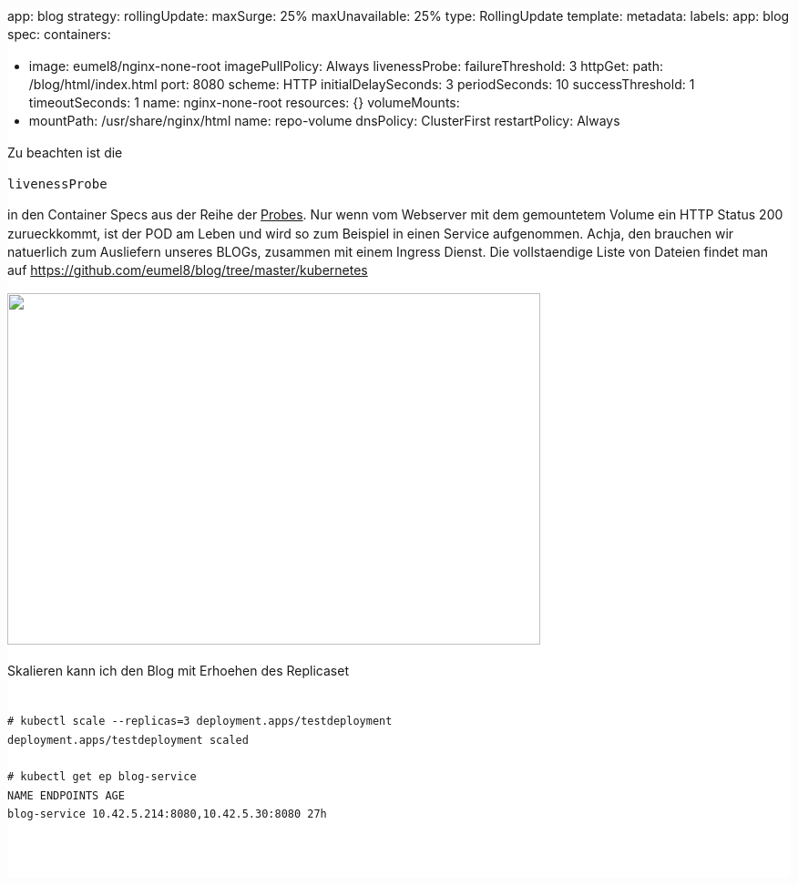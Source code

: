 app: blog
 strategy:
 rollingUpdate:
 maxSurge: 25%
 maxUnavailable: 25%
 type: RollingUpdate
 template:
 metadata:
 labels:
 app: blog
 spec:
 containers:
 - image: eumel8/nginx-none-root
 imagePullPolicy: Always
 livenessProbe:
 failureThreshold: 3
 httpGet:
 path: /blog/html/index.html
 port: 8080
 scheme: HTTP
 initialDelaySeconds: 3
 periodSeconds: 10
 successThreshold: 1
 timeoutSeconds: 1
 name: nginx-none-root
 resources: {}
 volumeMounts:
 - mountPath: /usr/share/nginx/html
 name: repo-volume
 dnsPolicy: ClusterFirst
 restartPolicy: Always
</pre>

Zu beachten ist die <pre>livenessProbe</pre> in den Container Specs aus der Reihe der <a href="https://kubernetes.io/docs/concepts/workloads/pods/pod-lifecycle/#container-probes">Probes</a>. Nur wenn vom Webserver mit dem gemountetem Volume ein HTTP Status 200 zurueckkommt, ist der POD am Leben und wird so zum Beispiel in einen Service aufgenommen. Achja, den brauchen wir natuerlich zum Ausliefern unseres BLOGs, zusammen mit einem Ingress Dienst. Die vollstaendige Liste von Dateien findet man auf https://github.com/eumel8/blog/tree/master/kubernetes

<img src="/blog/media/quick-uploads/kubernetes-pod-job-blog/2019-12-28_2_.png" width="585" height="386"/>

Skalieren kann ich den Blog mit Erhoehen des Replicaset

<pre class="codeblock"><code>
# kubectl scale --replicas=3 deployment.apps/testdeployment
deployment.apps/testdeployment scaled

# kubectl get ep blog-service
NAME ENDPOINTS AGE
blog-service 10.42.5.214:8080,10.42.5.30:8080 27h
